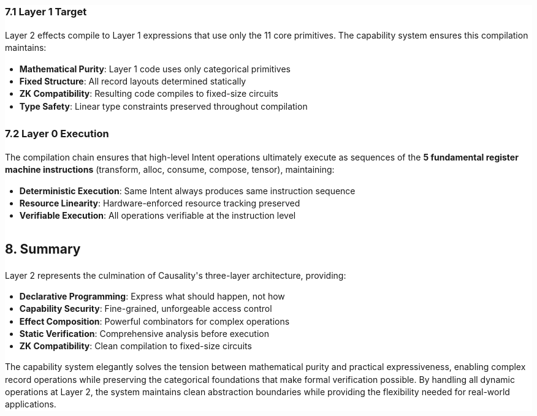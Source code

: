 ### 7.1 Layer 1 Target

Layer 2 effects compile to Layer 1 expressions that use only the 11 core primitives. The capability system ensures this compilation maintains:

- **Mathematical Purity**: Layer 1 code uses only categorical primitives
- **Fixed Structure**: All record layouts determined statically
- **ZK Compatibility**: Resulting code compiles to fixed-size circuits
- **Type Safety**: Linear type constraints preserved throughout compilation

### 7.2 Layer 0 Execution

The compilation chain ensures that high-level Intent operations ultimately execute as sequences of the **5 fundamental register machine instructions** (transform, alloc, consume, compose, tensor), maintaining:

- **Deterministic Execution**: Same Intent always produces same instruction sequence
- **Resource Linearity**: Hardware-enforced resource tracking preserved
- **Verifiable Execution**: All operations verifiable at the instruction level

## 8. Summary

Layer 2 represents the culmination of Causality's three-layer architecture, providing:

- **Declarative Programming**: Express what should happen, not how
- **Capability Security**: Fine-grained, unforgeable access control
- **Effect Composition**: Powerful combinators for complex operations
- **Static Verification**: Comprehensive analysis before execution
- **ZK Compatibility**: Clean compilation to fixed-size circuits

The capability system elegantly solves the tension between mathematical purity and practical expressiveness, enabling complex record operations while preserving the categorical foundations that make formal verification possible. By handling all dynamic operations at Layer 2, the system maintains clean abstraction boundaries while providing the flexibility needed for real-world applications.
